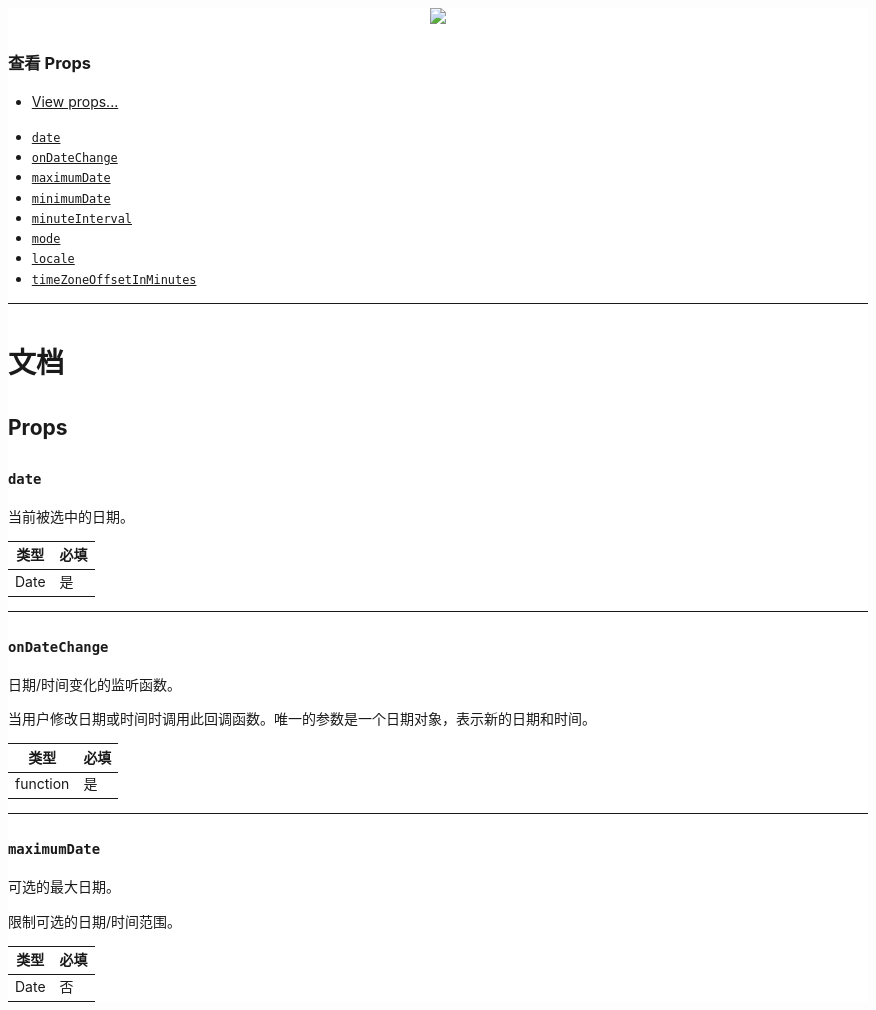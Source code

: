 <center><img src="assets/DatePickerIOS/example.gif" width="360"></img></center>

### 查看 Props

* [View props...](view.md#props)

- [`date`](datepickerios.md#date)
- [`onDateChange`](datepickerios.md#ondatechange)
- [`maximumDate`](datepickerios.md#maximumdate)
- [`minimumDate`](datepickerios.md#minimumdate)
- [`minuteInterval`](datepickerios.md#minuteinterval)
- [`mode`](datepickerios.md#mode)
- [`locale`](datepickerios.md#locale)
- [`timeZoneOffsetInMinutes`](datepickerios.md#timezoneoffsetinminutes)

---

# 文档

## Props

### `date`

当前被选中的日期。

| 类型 | 必填 |
| ---- | ---- |
| Date | 是   |

---

### `onDateChange`

日期/时间变化的监听函数。

当用户修改日期或时间时调用此回调函数。唯一的参数是一个日期对象，表示新的日期和时间。

| 类型     | 必填 |
| -------- | ---- |
| function | 是   |

---

### `maximumDate`

可选的最大日期。

限制可选的日期/时间范围。

| 类型 | 必填 |
| ---- | ---- |
| Date | 否   |
